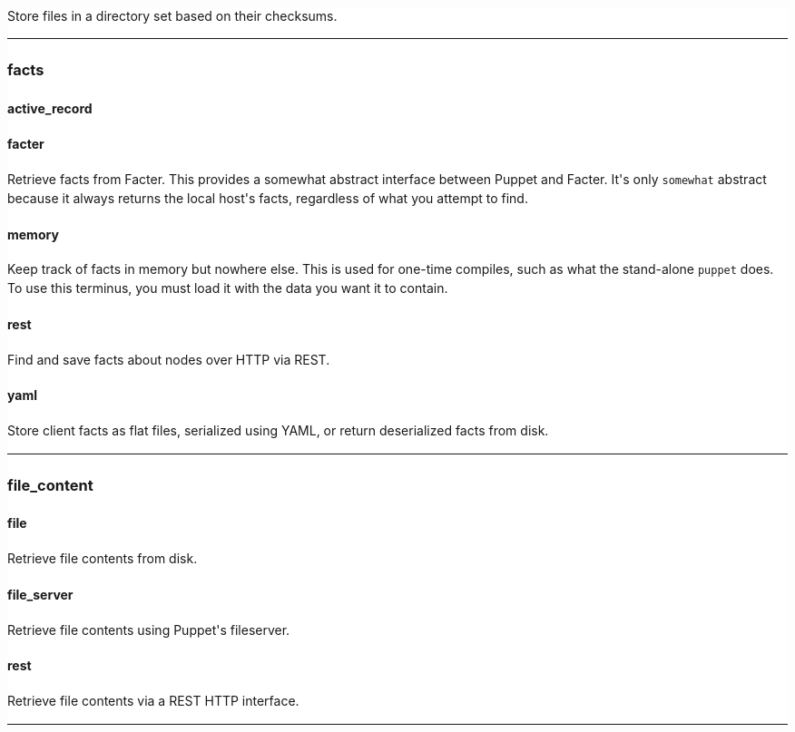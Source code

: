 <p>Store files in a directory set based on their checksums.</p>



----------------

### facts


#### active_record



#### facter

<p>Retrieve facts from Facter.  This provides a somewhat abstract interface
between Puppet and Facter.  It's only <code>somewhat</code> abstract because it always
returns the local host's facts, regardless of what you attempt to find.</p>


#### memory

<p>Keep track of facts in memory but nowhere else.  This is used for
one-time compiles, such as what the stand-alone <code>puppet</code> does.
To use this terminus, you must load it with the data you want it
to contain.</p>


#### rest

<p>Find and save facts about nodes over HTTP via REST.</p>


#### yaml

<p>Store client facts as flat files, serialized using YAML, or
return deserialized facts from disk.</p>



----------------

### file_content


#### file

<p>Retrieve file contents from disk.</p>


#### file_server

<p>Retrieve file contents using Puppet's fileserver.</p>


#### rest

<p>Retrieve file contents via a REST HTTP interface.</p>



----------------
